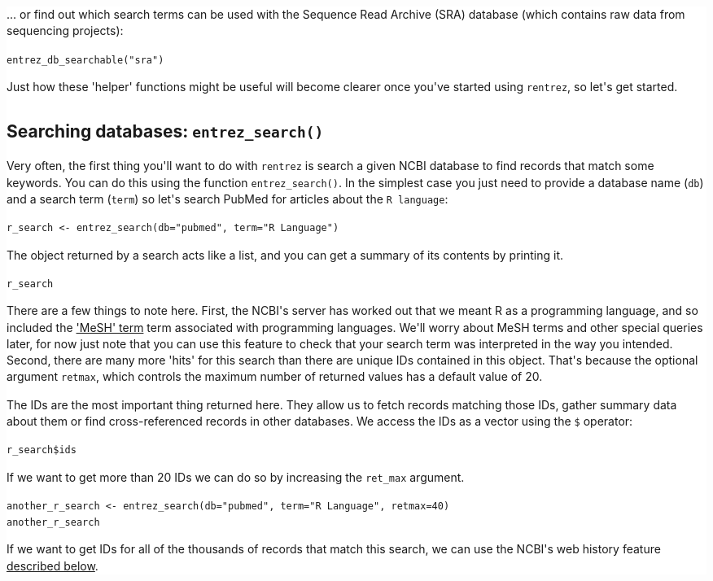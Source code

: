 ... or find out which search terms can be used with the Sequence Read Archive (SRA)
database (which contains raw data from sequencing projects):

```{r, sra_eg}
entrez_db_searchable("sra")
```

Just how these 'helper' functions might be useful will become clearer once
you've started using `rentrez`, so let's get started.

## Searching databases: `entrez_search()`

Very often, the first thing you'll want to do with `rentrez` is search a given
NCBI database to find records that match some keywords. You can do this using
the function `entrez_search()`. In the simplest case you just need to provide a 
database name (`db`) and a search term (`term`) so let's search PubMed for
articles about the `R language`:


```{r eg_search}
r_search <- entrez_search(db="pubmed", term="R Language")
```
The object returned by a search acts like a list, and you can get a summary of 
its contents by printing it.

```{r print_search}
r_search
```

There are a few things to note here. First, the NCBI's server has worked out
that we meant R as a programming language, and so included the
['MeSH' term](https://www.ncbi.nlm.nih.gov/mesh) term associated with programming
languages. We'll worry about MeSH terms and other special queries later, for now
just note that you can use this feature to check that your search term was interpreted in the way
you intended. Second, there are many more 'hits' for this search than there
are unique IDs contained in this object. That's because the optional argument
`retmax`, which controls the maximum number of returned values has a default
value of 20.

The IDs are the most important thing returned here. They
allow us to fetch records matching those IDs, gather summary data about them or find
cross-referenced records in other databases. We access the IDs as a vector using the
`$` operator:


```{r search_ids}
r_search$ids
```

If we want to get more than 20 IDs we can do so by increasing the `ret_max` argument.

```{r searchids_2}
another_r_search <- entrez_search(db="pubmed", term="R Language", retmax=40)
another_r_search
```

If we want to get IDs for all of the thousands of records that match this
search, we can use the NCBI's web history feature [described below](#web_history).
